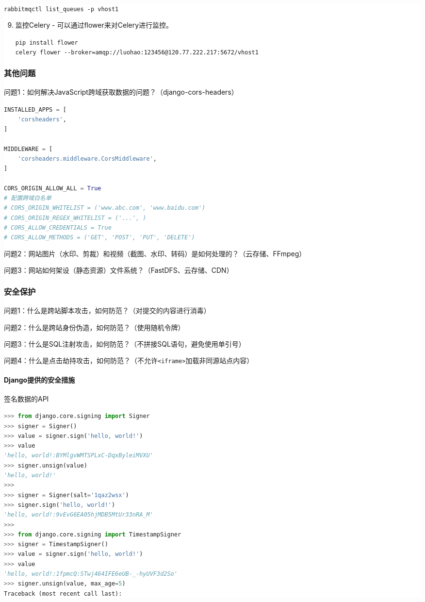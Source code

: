    ```Shell
   rabbitmqctl list_queues -p vhost1
   ```

9. 监控Celery - 可以通过flower来对Celery进行监控。

   ```Shell
   pip install flower
   celery flower --broker=amqp://luohao:123456@120.77.222.217:5672/vhost1
   ```

### 其他问题

问题1：如何解决JavaScript跨域获取数据的问题？（django-cors-headers）

```Python
INSTALLED_APPS = [
    'corsheaders',
]

MIDDLEWARE = [
    'corsheaders.middleware.CorsMiddleware',
]

CORS_ORIGIN_ALLOW_ALL = True
# 配置跨域白名单
# CORS_ORIGIN_WHITELIST = ('www.abc.com', 'www.baidu.com')
# CORS_ORIGIN_REGEX_WHITELIST = ('...', )
# CORS_ALLOW_CREDENTIALS = True
# CORS_ALLOW_METHODS = ('GET', 'POST', 'PUT', 'DELETE')
```

问题2：网站图片（水印、剪裁）和视频（截图、水印、转码）是如何处理的？（云存储、FFmpeg）

问题3：网站如何架设（静态资源）文件系统？（FastDFS、云存储、CDN）

### 安全保护

问题1：什么是跨站脚本攻击，如何防范？（对提交的内容进行消毒）

问题2：什么是跨站身份伪造，如何防范？（使用随机令牌）

问题3：什么是SQL注射攻击，如何防范？（不拼接SQL语句，避免使用单引号）

问题4：什么是点击劫持攻击，如何防范？（不允许`<iframe>`加载非同源站点内容）

#### Django提供的安全措施

签名数据的API

   ```Python
>>> from django.core.signing import Signer
>>> signer = Signer()
>>> value = signer.sign('hello, world!')
>>> value
'hello, world!:BYMlgvWMTSPLxC-DqxByleiMVXU'
>>> signer.unsign(value)
'hello, world!'
>>>
>>> signer = Signer(salt='1qaz2wsx')
>>> signer.sign('hello, world!')
'hello, world!:9vEvG6EA05hjMDB5MtUr33nRA_M'
>>>
>>> from django.core.signing import TimestampSigner
>>> signer = TimestampSigner()
>>> value = signer.sign('hello, world!')
>>> value
'hello, world!:1fpmcQ:STwj464IFE6eUB-_-hyUVF3d2So'
>>> signer.unsign(value, max_age=5)
Traceback (most recent call last):
   ```